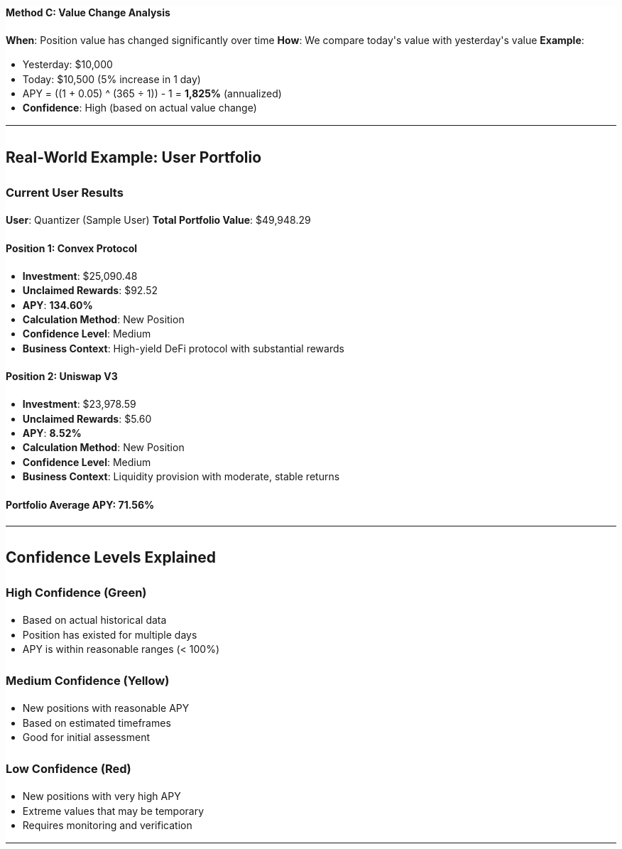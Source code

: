 #### Method C: Value Change Analysis
**When**: Position value has changed significantly over time
**How**: We compare today's value with yesterday's value
**Example**:
- Yesterday: $10,000
- Today: $10,500 (5% increase in 1 day)
- APY = ((1 + 0.05) ^ (365 ÷ 1)) - 1 = **1,825%** (annualized)
- **Confidence**: High (based on actual value change)

---

## Real-World Example: User Portfolio

### Current User Results
**User**: Quantizer (Sample User)
**Total Portfolio Value**: $49,948.29

#### Position 1: Convex Protocol
- **Investment**: $25,090.48
- **Unclaimed Rewards**: $92.52
- **APY**: **134.60%**
- **Calculation Method**: New Position
- **Confidence Level**: Medium
- **Business Context**: High-yield DeFi protocol with substantial rewards

#### Position 2: Uniswap V3
- **Investment**: $23,978.59
- **Unclaimed Rewards**: $5.60
- **APY**: **8.52%**
- **Calculation Method**: New Position
- **Confidence Level**: Medium
- **Business Context**: Liquidity provision with moderate, stable returns

#### Portfolio Average APY: **71.56%**

---

## Confidence Levels Explained

### High Confidence (Green)
- Based on actual historical data
- Position has existed for multiple days
- APY is within reasonable ranges (< 100%)

### Medium Confidence (Yellow)
- New positions with reasonable APY
- Based on estimated timeframes
- Good for initial assessment

### Low Confidence (Red)
- New positions with very high APY
- Extreme values that may be temporary
- Requires monitoring and verification

---